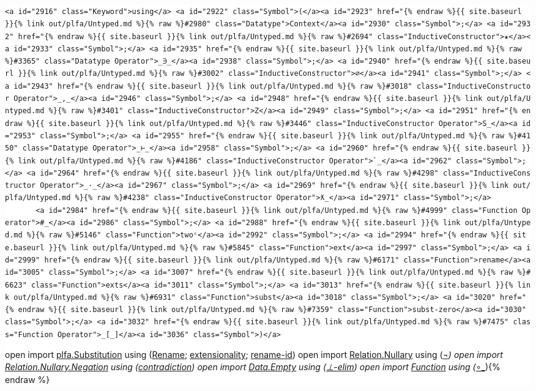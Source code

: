     <a id="2916" class="Keyword">using</a> <a id="2922" class="Symbol">(</a><a id="2923" href="{% endraw %}{{ site.baseurl }}{% link out/plfa/Untyped.md %}{% raw %}#2980" class="Datatype">Context</a><a id="2930" class="Symbol">;</a> <a id="2932" href="{% endraw %}{{ site.baseurl }}{% link out/plfa/Untyped.md %}{% raw %}#2694" class="InductiveConstructor">★</a><a id="2933" class="Symbol">;</a> <a id="2935" href="{% endraw %}{{ site.baseurl }}{% link out/plfa/Untyped.md %}{% raw %}#3365" class="Datatype Operator">_∋_</a><a id="2938" class="Symbol">;</a> <a id="2940" href="{% endraw %}{{ site.baseurl }}{% link out/plfa/Untyped.md %}{% raw %}#3002" class="InductiveConstructor">∅</a><a id="2941" class="Symbol">;</a> <a id="2943" href="{% endraw %}{{ site.baseurl }}{% link out/plfa/Untyped.md %}{% raw %}#3018" class="InductiveConstructor Operator">_,_</a><a id="2946" class="Symbol">;</a> <a id="2948" href="{% endraw %}{{ site.baseurl }}{% link out/plfa/Untyped.md %}{% raw %}#3401" class="InductiveConstructor">Z</a><a id="2949" class="Symbol">;</a> <a id="2951" href="{% endraw %}{{ site.baseurl }}{% link out/plfa/Untyped.md %}{% raw %}#3446" class="InductiveConstructor Operator">S_</a><a id="2953" class="Symbol">;</a> <a id="2955" href="{% endraw %}{{ site.baseurl }}{% link out/plfa/Untyped.md %}{% raw %}#4150" class="Datatype Operator">_⊢_</a><a id="2958" class="Symbol">;</a> <a id="2960" href="{% endraw %}{{ site.baseurl }}{% link out/plfa/Untyped.md %}{% raw %}#4186" class="InductiveConstructor Operator">`_</a><a id="2962" class="Symbol">;</a> <a id="2964" href="{% endraw %}{{ site.baseurl }}{% link out/plfa/Untyped.md %}{% raw %}#4298" class="InductiveConstructor Operator">_·_</a><a id="2967" class="Symbol">;</a> <a id="2969" href="{% endraw %}{{ site.baseurl }}{% link out/plfa/Untyped.md %}{% raw %}#4238" class="InductiveConstructor Operator">ƛ_</a><a id="2971" class="Symbol">;</a>
           <a id="2984" href="{% endraw %}{{ site.baseurl }}{% link out/plfa/Untyped.md %}{% raw %}#4999" class="Function Operator">#_</a><a id="2986" class="Symbol">;</a> <a id="2988" href="{% endraw %}{{ site.baseurl }}{% link out/plfa/Untyped.md %}{% raw %}#5146" class="Function">twoᶜ</a><a id="2992" class="Symbol">;</a> <a id="2994" href="{% endraw %}{{ site.baseurl }}{% link out/plfa/Untyped.md %}{% raw %}#5845" class="Function">ext</a><a id="2997" class="Symbol">;</a> <a id="2999" href="{% endraw %}{{ site.baseurl }}{% link out/plfa/Untyped.md %}{% raw %}#6171" class="Function">rename</a><a id="3005" class="Symbol">;</a> <a id="3007" href="{% endraw %}{{ site.baseurl }}{% link out/plfa/Untyped.md %}{% raw %}#6623" class="Function">exts</a><a id="3011" class="Symbol">;</a> <a id="3013" href="{% endraw %}{{ site.baseurl }}{% link out/plfa/Untyped.md %}{% raw %}#6931" class="Function">subst</a><a id="3018" class="Symbol">;</a> <a id="3020" href="{% endraw %}{{ site.baseurl }}{% link out/plfa/Untyped.md %}{% raw %}#7359" class="Function">subst-zero</a><a id="3030" class="Symbol">;</a> <a id="3032" href="{% endraw %}{{ site.baseurl }}{% link out/plfa/Untyped.md %}{% raw %}#7475" class="Function Operator">_[_]</a><a id="3036" class="Symbol">)</a>
<a id="3038" class="Keyword">open</a> <a id="3043" class="Keyword">import</a> <a id="3050" href="{% endraw %}{{ site.baseurl }}{% link out/plfa/Substitution.md %}{% raw %}" class="Module">plfa.Substitution</a> <a id="3068" class="Keyword">using</a> <a id="3074" class="Symbol">(</a><a id="3075" href="{% endraw %}{{ site.baseurl }}{% link out/plfa/Substitution.md %}{% raw %}#2259" class="Function">Rename</a><a id="3081" class="Symbol">;</a> <a id="3083" href="{% endraw %}{{ site.baseurl }}{% link out/plfa/Substitution.md %}{% raw %}#691" class="Postulate">extensionality</a><a id="3097" class="Symbol">;</a> <a id="3099" href="{% endraw %}{{ site.baseurl }}{% link out/plfa/Substitution.md %}{% raw %}#17973" class="Function">rename-id</a><a id="3108" class="Symbol">)</a>
<a id="3110" class="Keyword">open</a> <a id="3115" class="Keyword">import</a> <a id="3122" href="https://agda.github.io/agda-stdlib/v0.17/Relation.Nullary.html" class="Module">Relation.Nullary</a> <a id="3139" class="Keyword">using</a> <a id="3145" class="Symbol">(</a><a id="3146" href="https://agda.github.io/agda-stdlib/v0.17/Relation.Nullary.html#464" class="Function Operator">¬_</a><a id="3148" class="Symbol">)</a>
<a id="3150" class="Keyword">open</a> <a id="3155" class="Keyword">import</a> <a id="3162" href="https://agda.github.io/agda-stdlib/v0.17/Relation.Nullary.Negation.html" class="Module">Relation.Nullary.Negation</a> <a id="3188" class="Keyword">using</a> <a id="3194" class="Symbol">(</a><a id="3195" href="https://agda.github.io/agda-stdlib/v0.17/Relation.Nullary.Negation.html#560" class="Function">contradiction</a><a id="3208" class="Symbol">)</a>
<a id="3210" class="Keyword">open</a> <a id="3215" class="Keyword">import</a> <a id="3222" href="https://agda.github.io/agda-stdlib/v0.17/Data.Empty.html" class="Module">Data.Empty</a> <a id="3233" class="Keyword">using</a> <a id="3239" class="Symbol">(</a><a id="3240" href="https://agda.github.io/agda-stdlib/v0.17/Data.Empty.html#360" class="Function">⊥-elim</a><a id="3246" class="Symbol">)</a>
<a id="3248" class="Keyword">open</a> <a id="3253" class="Keyword">import</a> <a id="3260" href="https://agda.github.io/agda-stdlib/v0.17/Function.html" class="Module">Function</a> <a id="3269" class="Keyword">using</a> <a id="3275" class="Symbol">(</a><a id="3276" href="https://agda.github.io/agda-stdlib/v0.17/Function.html#769" class="Function Operator">_∘_</a><a id="3279" class="Symbol">)</a>{% endraw %}</pre>
